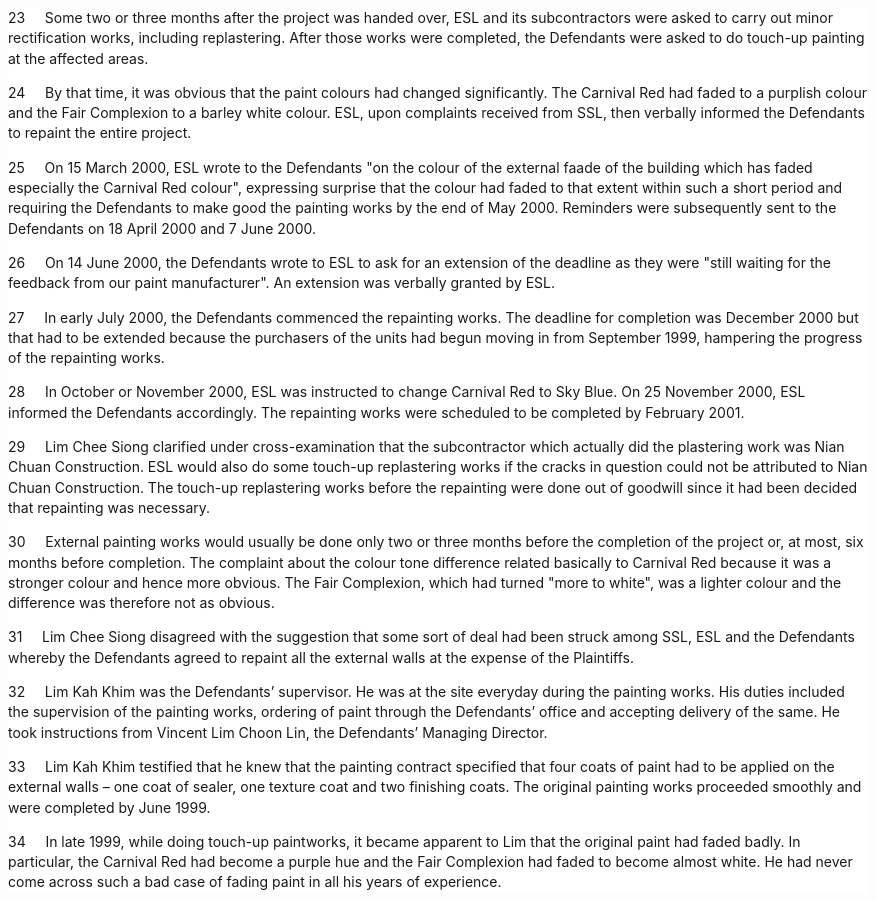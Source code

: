 23     Some two or three months after the project was handed over, ESL and its subcontractors were asked to carry out minor rectification works, including replastering. After those works were completed, the Defendants were asked to do touch-up painting at the affected areas. 

24     By that time, it was obvious that the paint colours had changed significantly. The Carnival Red had faded to a purplish colour and the Fair Complexion to a barley white colour. ESL, upon complaints received from SSL, then verbally informed the Defendants to repaint the entire project. 

25     On 15 March 2000, ESL wrote to the Defendants "on the colour of the external faade of the building which has faded especially the Carnival Red colour", expressing surprise that the colour had faded to that extent within such a short period and requiring the Defendants to make good the painting works by the end of May 2000. Reminders were subsequently sent to the Defendants on 18 April 2000 and 7 June 2000. 

26     On 14 June 2000, the Defendants wrote to ESL to ask for an extension of the deadline as they were "still waiting for the feedback from our paint manufacturer". An extension was verbally granted by ESL. 

27     In early July 2000, the Defendants commenced the repainting works. The deadline for completion was December 2000 but that had to be extended because the purchasers of the units had begun moving in from September 1999, hampering the progress of the repainting works. 

28     In October or November 2000, ESL was instructed to change Carnival Red to Sky Blue. On 25 November 2000, ESL informed the Defendants accordingly. The repainting works were scheduled to be completed by February 2001. 

29     Lim Chee Siong clarified under cross-examination that the subcontractor which actually did the plastering work was Nian Chuan Construction. ESL would also do some touch-up replastering works if the cracks in question could not be attributed to Nian Chuan Construction. The touch-up replastering works before the repainting were done out of goodwill since it had been decided that repainting was necessary. 

30     External painting works would usually be done only two or three months before the completion of the project or, at most, six months before completion. The complaint about the colour tone difference related basically to Carnival Red because it was a stronger colour and hence more obvious. The Fair Complexion, which had turned "more to white", was a lighter colour and the difference was therefore not as obvious. 


31     Lim Chee Siong disagreed with the suggestion that some sort of deal had been struck among SSL, ESL and the Defendants whereby the Defendants agreed to repaint all the external walls at the expense of the Plaintiffs. 

32     Lim Kah Khim was the Defendants’ supervisor. He was at the site everyday during the painting works. His duties included the supervision of the painting works, ordering of paint through the Defendants’ office and accepting delivery of the same. He took instructions from Vincent Lim Choon Lin, the Defendants’ Managing Director. 

33     Lim Kah Khim testified that he knew that the painting contract specified that four coats of paint had to be applied on the external walls – one coat of sealer, one texture coat and two finishing coats. The original painting works proceeded smoothly and were completed by June 1999. 

34     In late 1999, while doing touch-up paintworks, it became apparent to Lim that the original paint had faded badly. In particular, the Carnival Red had become a purple hue and the Fair Complexion had faded to become almost white. He had never come across such a bad case of fading paint in all his years of experience. 

